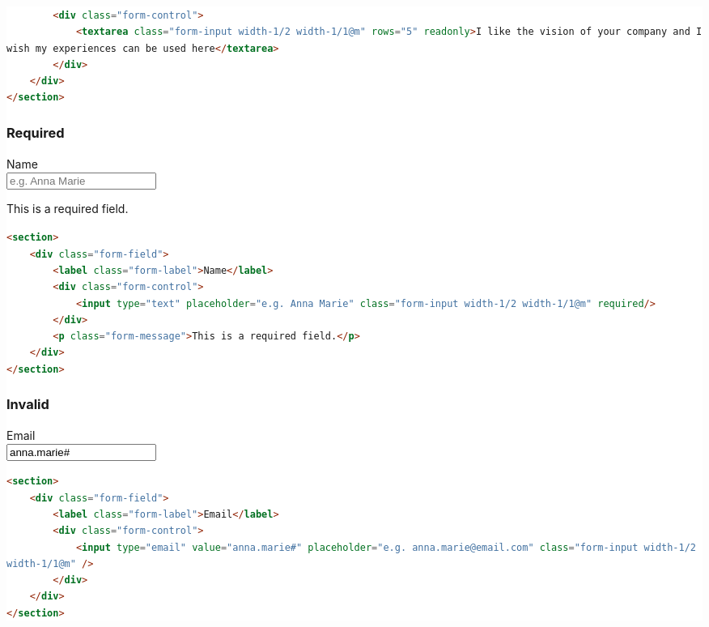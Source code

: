 ``` html
        <div class="form-control">
            <textarea class="form-input width-1/2 width-1/1@m" rows="5" readonly>I like the vision of your company and I wish my experiences can be used here</textarea>
        </div>
    </div>
</section>
```

### Required

<section>
    <div class="form-field">
        <label class="form-label">Name</label>
        <div class="form-control">
            <input type="text" placeholder="e.g. Anna Marie" class="form-input width-1/2 width-1/1@m" required/>
        </div>
        <p class="form-message">This is a required field.</p>
    </div>
</section>

``` html
<section>
    <div class="form-field">
        <label class="form-label">Name</label>
        <div class="form-control">
            <input type="text" placeholder="e.g. Anna Marie" class="form-input width-1/2 width-1/1@m" required/>
        </div>
        <p class="form-message">This is a required field.</p>
    </div>
</section>
```

### Invalid

<section>
    <div class="form-field">
        <label class="form-label">Email</label>
        <div class="form-control">
            <input type="email" value="anna.marie#" placeholder="e.g. anna.marie@email.com" class="form-input width-1/2 width-1/1@m" />
        </div>
    </div>
</section>

``` html
<section>
    <div class="form-field">
        <label class="form-label">Email</label>
        <div class="form-control">
            <input type="email" value="anna.marie#" placeholder="e.g. anna.marie@email.com" class="form-input width-1/2 width-1/1@m" />
        </div>
    </div>
</section>
```

